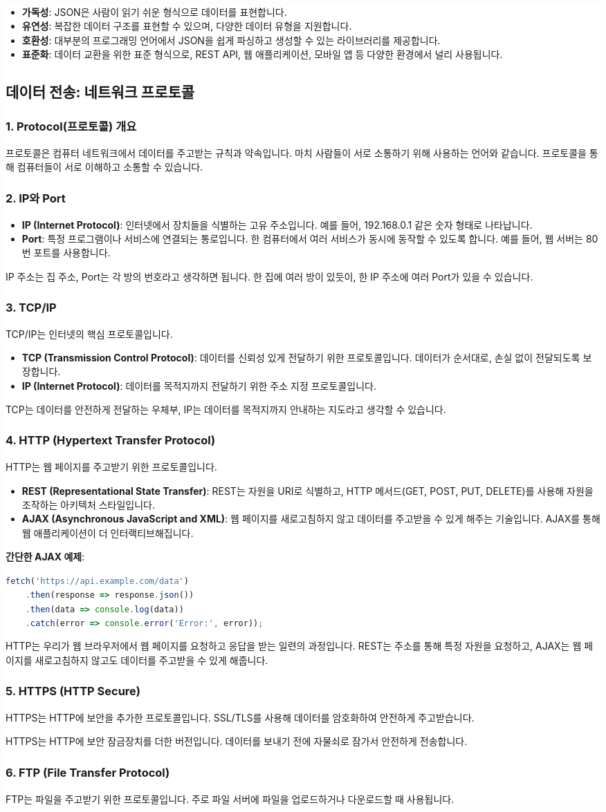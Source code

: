 - **가독성**: JSON은 사람이 읽기 쉬운 형식으로 데이터를 표현합니다.
- **유연성**: 복잡한 데이터 구조를 표현할 수 있으며, 다양한 데이터 유형을 지원합니다.
- **호환성**: 대부분의 프로그래밍 언어에서 JSON을 쉽게 파싱하고 생성할 수 있는 라이브러리를 제공합니다.
- **표준화**: 데이터 교환을 위한 표준 형식으로, REST API, 웹 애플리케이션, 모바일 앱 등 다양한 환경에서 널리 사용됩니다.


## 데이터 전송: 네트워크 프로토콜

### 1. Protocol(프로토콜) 개요
프로토콜은 컴퓨터 네트워크에서 데이터를 주고받는 규칙과 약속입니다. 마치 사람들이 서로 소통하기 위해 사용하는 언어와 같습니다. 프로토콜을 통해 컴퓨터들이 서로 이해하고 소통할 수 있습니다.

### 2. IP와 Port
- **IP (Internet Protocol)**: 인터넷에서 장치들을 식별하는 고유 주소입니다. 예를 들어, 192.168.0.1 같은 숫자 형태로 나타납니다.
- **Port**: 특정 프로그램이나 서비스에 연결되는 통로입니다. 한 컴퓨터에서 여러 서비스가 동시에 동작할 수 있도록 합니다. 예를 들어, 웹 서버는 80번 포트를 사용합니다.

IP 주소는 집 주소, Port는 각 방의 번호라고 생각하면 됩니다. 한 집에 여러 방이 있듯이, 한 IP 주소에 여러 Port가 있을 수 있습니다.

### 3. TCP/IP
TCP/IP는 인터넷의 핵심 프로토콜입니다.

- **TCP (Transmission Control Protocol)**: 데이터를 신뢰성 있게 전달하기 위한 프로토콜입니다. 데이터가 순서대로, 손실 없이 전달되도록 보장합니다.
- **IP (Internet Protocol)**: 데이터를 목적지까지 전달하기 위한 주소 지정 프로토콜입니다.

TCP는 데이터를 안전하게 전달하는 우체부, IP는 데이터를 목적지까지 안내하는 지도라고 생각할 수 있습니다.

### 4. HTTP (Hypertext Transfer Protocol)
HTTP는 웹 페이지를 주고받기 위한 프로토콜입니다.

- **REST (Representational State Transfer)**: REST는 자원을 URI로 식별하고, HTTP 메서드(GET, POST, PUT, DELETE)를 사용해 자원을 조작하는 아키텍처 스타일입니다.
- **AJAX (Asynchronous JavaScript and XML)**: 웹 페이지를 새로고침하지 않고 데이터를 주고받을 수 있게 해주는 기술입니다. AJAX를 통해 웹 애플리케이션이 더 인터랙티브해집니다.

**간단한 AJAX 예제**:
```javascript
fetch('https://api.example.com/data')
    .then(response => response.json())
    .then(data => console.log(data))
    .catch(error => console.error('Error:', error));
```

HTTP는 우리가 웹 브라우저에서 웹 페이지를 요청하고 응답을 받는 일련의 과정입니다. REST는 주소를 통해 특정 자원을 요청하고, AJAX는 웹 페이지를 새로고침하지 않고도 데이터를 주고받을 수 있게 해줍니다.

### 5. HTTPS (HTTP Secure)
HTTPS는 HTTP에 보안을 추가한 프로토콜입니다. SSL/TLS를 사용해 데이터를 암호화하여 안전하게 주고받습니다.

HTTPS는 HTTP에 보안 잠금장치를 더한 버전입니다. 데이터를 보내기 전에 자물쇠로 잠가서 안전하게 전송합니다.

### 6. FTP (File Transfer Protocol)
FTP는 파일을 주고받기 위한 프로토콜입니다. 주로 파일 서버에 파일을 업로드하거나 다운로드할 때 사용됩니다.
